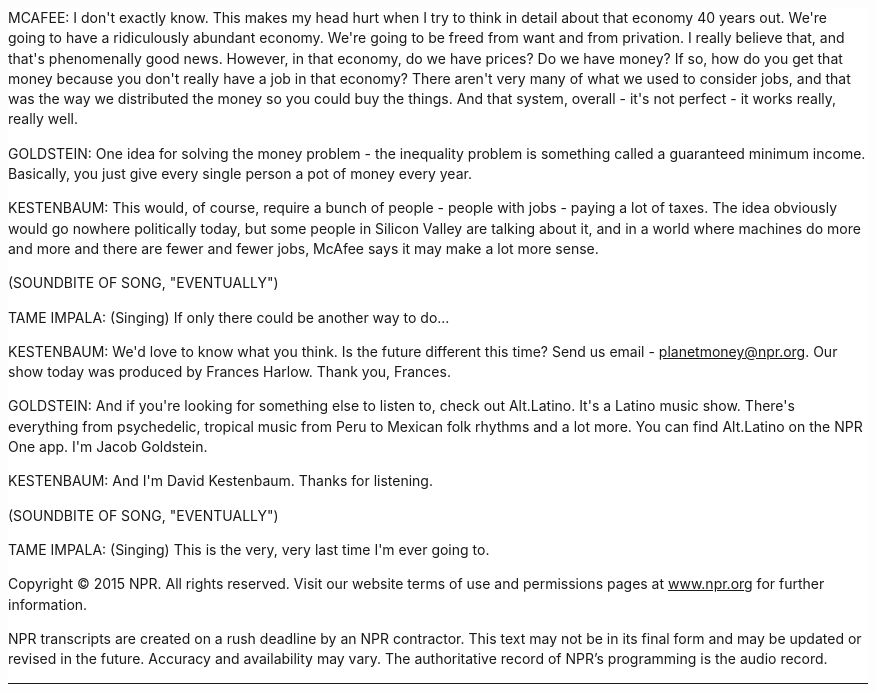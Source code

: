 MCAFEE: I don't exactly know. This makes my head hurt when I try to think in detail about that economy 40 years out. We're going to have a ridiculously abundant economy. We're going to be freed from want and from privation. I really believe that, and that's phenomenally good news. However, in that economy, do we have prices? Do we have money? If so, how do you get that money because you don't really have a job in that economy? There aren't very many of what we used to consider jobs, and that was the way we distributed the money so you could buy the things. And that system, overall - it's not perfect - it works really, really well.

GOLDSTEIN: One idea for solving the money problem - the inequality problem is something called a guaranteed minimum income. Basically, you just give every single person a pot of money every year.

KESTENBAUM: This would, of course, require a bunch of people - people with jobs - paying a lot of taxes. The idea obviously would go nowhere politically today, but some people in Silicon Valley are talking about it, and in a world where machines do more and more and there are fewer and fewer jobs, McAfee says it may make a lot more sense.

(SOUNDBITE OF SONG, "EVENTUALLY")

TAME IMPALA: (Singing) If only there could be another way to do...

KESTENBAUM: We'd love to know what you think. Is the future different this time? Send us email - planetmoney@npr.org. Our show today was produced by Frances Harlow. Thank you, Frances.

GOLDSTEIN: And if you're looking for something else to listen to, check out Alt.Latino. It's a Latino music show. There's everything from psychedelic, tropical music from Peru to Mexican folk rhythms and a lot more. You can find Alt.Latino on the NPR One app. I'm Jacob Goldstein.

KESTENBAUM: And I'm David Kestenbaum. Thanks for listening.

(SOUNDBITE OF SONG, "EVENTUALLY")

TAME IMPALA: (Singing) This is the very, very last time I'm ever going to.

Copyright © 2015 NPR. All rights reserved. Visit our website terms of use and permissions pages at www.npr.org for further information.

NPR transcripts are created on a rush deadline by an NPR contractor. This text may not be in its final form and may be updated or revised in the future. Accuracy and availability may vary. The authoritative record of NPR’s programming is the audio record.

----
